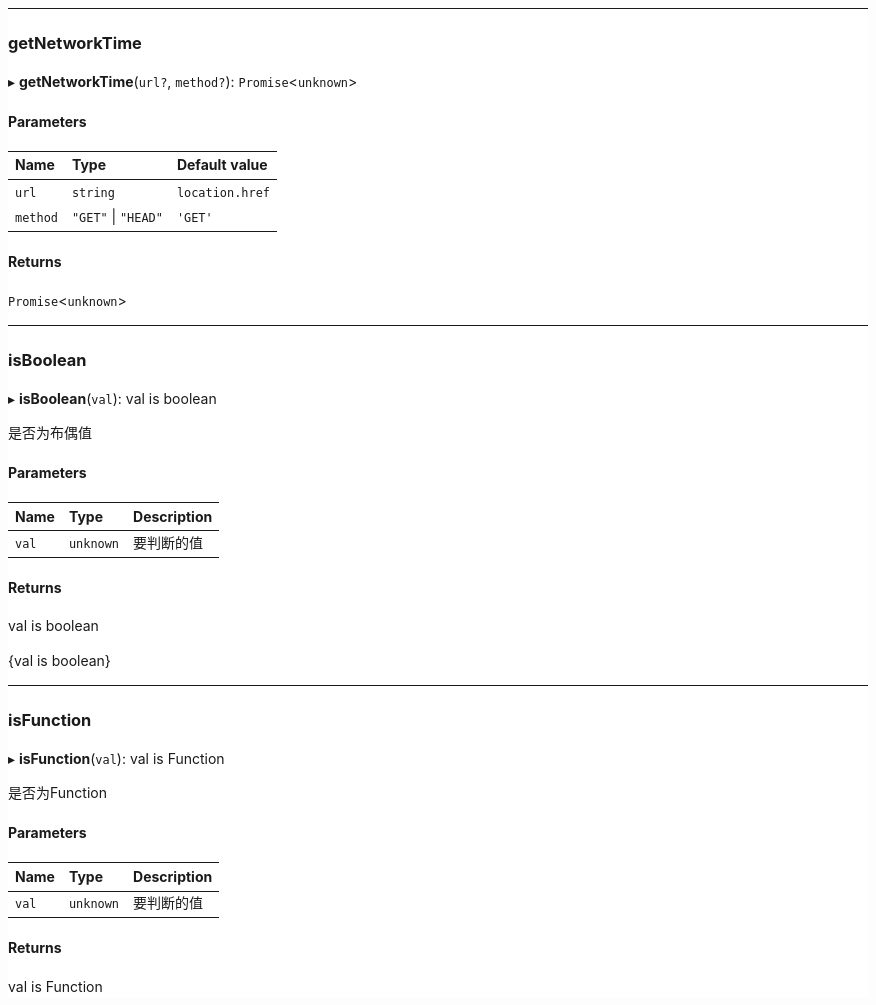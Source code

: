 ___

### getNetworkTime

▸ **getNetworkTime**(`url?`, `method?`): `Promise`<`unknown`\>

#### Parameters

| Name | Type | Default value |
| :------ | :------ | :------ |
| `url` | `string` | `location.href` |
| `method` | ``"GET"`` \| ``"HEAD"`` | `'GET'` |

#### Returns

`Promise`<`unknown`\>

___

### isBoolean

▸ **isBoolean**(`val`): val is boolean

是否为布偶值

#### Parameters

| Name | Type | Description |
| :------ | :------ | :------ |
| `val` | `unknown` | 要判断的值 |

#### Returns

val is boolean

{val is boolean}

___

### isFunction

▸ **isFunction**(`val`): val is Function

是否为Function

#### Parameters

| Name | Type | Description |
| :------ | :------ | :------ |
| `val` | `unknown` | 要判断的值 |

#### Returns

val is Function
